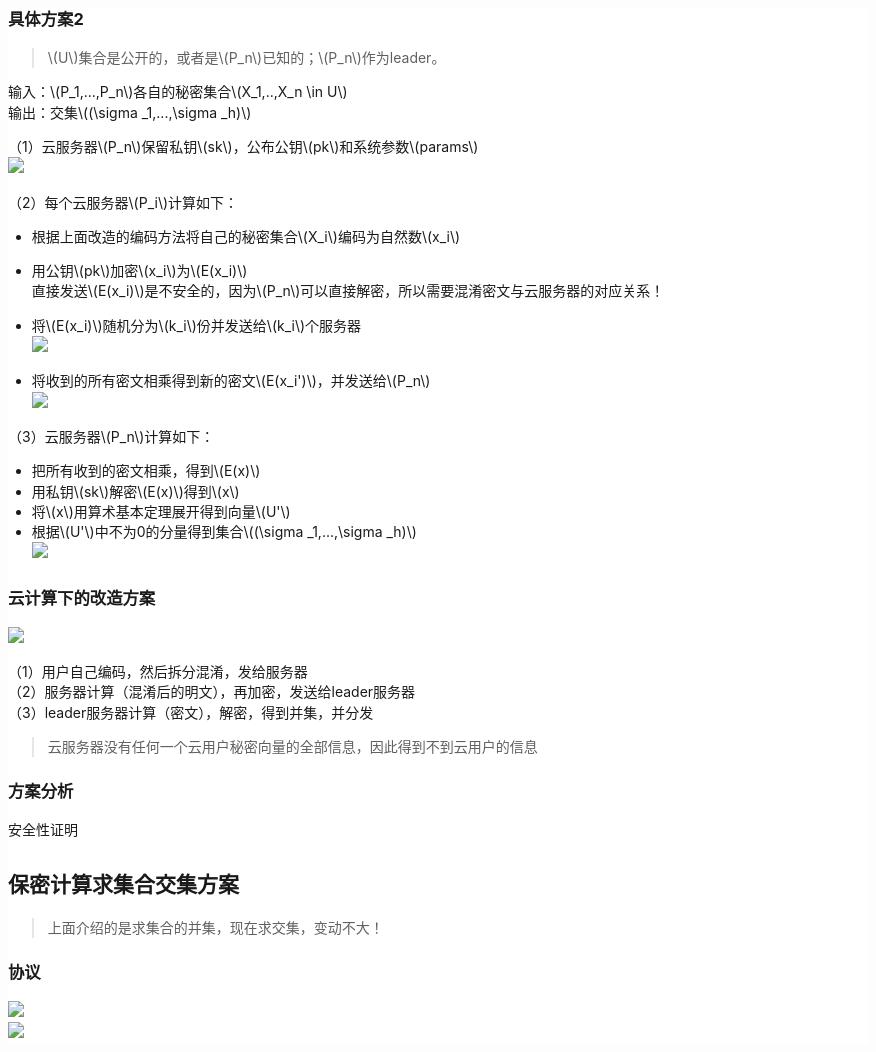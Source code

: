 ### 具体方案2

> \\(U\\)集合是公开的，或者是\\(P\_n\\)已知的；\\(P\_n\\)作为leader。

输入：\\(P\_1,...,P\_n\\)各自的秘密集合\\(X\_1,..,X\_n \\in U\\)  
输出：交集\\((\\sigma \_1,...,\\sigma \_h)\\)

（1）云服务器\\(P\_n\\)保留私钥\\(sk\\)，公布公钥\\(pk\\)和系统参数\\(params\\)  
![](https://img2022.cnblogs.com/blog/1928790/202204/1928790-20220428103933355-2054412092.png)

（2）每个云服务器\\(P\_i\\)计算如下：

*   根据上面改造的编码方法将自己的秘密集合\\(X\_i\\)编码为自然数\\(x\_i\\)
    
*   用公钥\\(pk\\)加密\\(x\_i\\)为\\(E(x\_i)\\)  
    直接发送\\(E(x\_i)\\)是不安全的，因为\\(P\_n\\)可以直接解密，所以需要混淆密文与云服务器的对应关系！
    
*   将\\(E(x\_i)\\)随机分为\\(k\_i\\)份并发送给\\(k\_i\\)个服务器  
    ![](https://img2022.cnblogs.com/blog/1928790/202204/1928790-20220428104557958-1379376306.png)
    
*   将收到的所有密文相乘得到新的密文\\(E(x\_i')\\)，并发送给\\(P\_n\\)  
    ![](https://img2022.cnblogs.com/blog/1928790/202204/1928790-20220428111011825-1288268461.png)
    

（3）云服务器\\(P\_n\\)计算如下：

*   把所有收到的密文相乘，得到\\(E(x)\\)
*   用私钥\\(sk\\)解密\\(E(x)\\)得到\\(x\\)
*   将\\(x\\)用算术基本定理展开得到向量\\(U'\\)
*   根据\\(U'\\)中不为0的分量得到集合\\((\\sigma \_1,...,\\sigma \_h)\\)  
    ![](https://img2022.cnblogs.com/blog/1928790/202204/1928790-20220428112004549-848990374.png)

### 云计算下的改造方案

![](https://img2022.cnblogs.com/blog/1928790/202204/1928790-20220428112825323-1955129050.png)

（1）用户自己编码，然后拆分混淆，发给服务器  
（2）服务器计算（混淆后的明文），再加密，发送给leader服务器  
（3）leader服务器计算（密文），解密，得到并集，并分发

> 云服务器没有任何一个云用户秘密向量的全部信息，因此得到不到云用户的信息

### 方案分析

安全性证明

保密计算求集合交集方案
-----------

> 上面介绍的是求集合的并集，现在求交集，变动不大！

### 协议

![](https://img2022.cnblogs.com/blog/1928790/202204/1928790-20220428115703088-710441561.png)  
![](https://img2022.cnblogs.com/blog/1928790/202204/1928790-20220428115720450-523259274.png)
